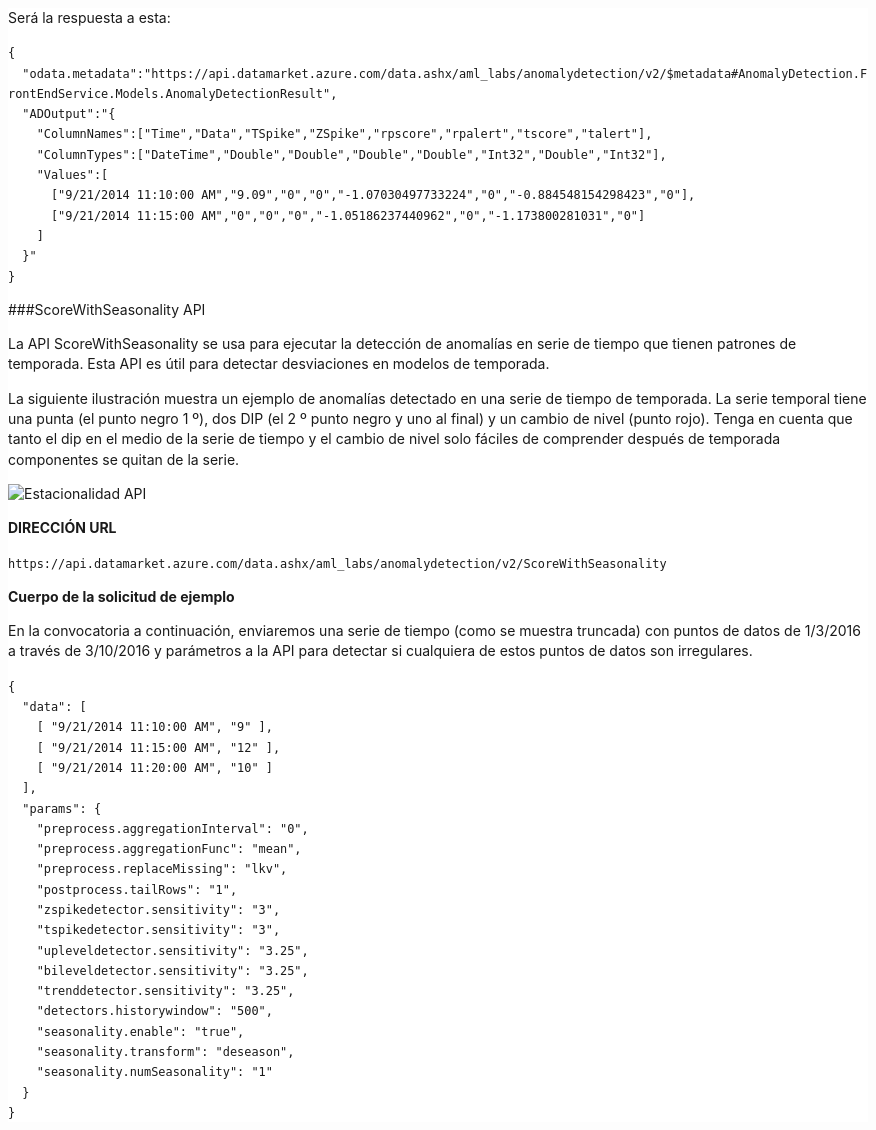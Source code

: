 Será la respuesta a esta: 

    {
      "odata.metadata":"https://api.datamarket.azure.com/data.ashx/aml_labs/anomalydetection/v2/$metadata#AnomalyDetection.FrontEndService.Models.AnomalyDetectionResult",
      "ADOutput":"{
        "ColumnNames":["Time","Data","TSpike","ZSpike","rpscore","rpalert","tscore","talert"],
        "ColumnTypes":["DateTime","Double","Double","Double","Double","Int32","Double","Int32"],
        "Values":[
          ["9/21/2014 11:10:00 AM","9.09","0","0","-1.07030497733224","0","-0.884548154298423","0"],
          ["9/21/2014 11:15:00 AM","0","0","0","-1.05186237440962","0","-1.173800281031","0"]
        ]
      }"
    }

###<a name="scorewithseasonality-api"></a>ScoreWithSeasonality API

La API ScoreWithSeasonality se usa para ejecutar la detección de anomalías en serie de tiempo que tienen patrones de temporada. Esta API es útil para detectar desviaciones en modelos de temporada.  

La siguiente ilustración muestra un ejemplo de anomalías detectado en una serie de tiempo de temporada. La serie temporal tiene una punta (el punto negro 1 º), dos DIP (el 2 º punto negro y uno al final) y un cambio de nivel (punto rojo). Tenga en cuenta que tanto el dip en el medio de la serie de tiempo y el cambio de nivel solo fáciles de comprender después de temporada componentes se quitan de la serie.

![Estacionalidad API][2]

**DIRECCIÓN URL**

    https://api.datamarket.azure.com/data.ashx/aml_labs/anomalydetection/v2/ScoreWithSeasonality 

**Cuerpo de la solicitud de ejemplo**

En la convocatoria a continuación, enviaremos una serie de tiempo (como se muestra truncada) con puntos de datos de 1/3/2016 a través de 3/10/2016 y parámetros a la API para detectar si cualquiera de estos puntos de datos son irregulares. 

    {
      "data": [
        [ "9/21/2014 11:10:00 AM", "9" ],
        [ "9/21/2014 11:15:00 AM", "12" ],
        [ "9/21/2014 11:20:00 AM", "10" ]
      ],
      "params": {
        "preprocess.aggregationInterval": "0",
        "preprocess.aggregationFunc": "mean",
        "preprocess.replaceMissing": "lkv",
        "postprocess.tailRows": "1",
        "zspikedetector.sensitivity": "3",
        "tspikedetector.sensitivity": "3",
        "upleveldetector.sensitivity": "3.25",
        "bileveldetector.sensitivity": "3.25",
        "trenddetector.sensitivity": "3.25",
        "detectors.historywindow": "500",
        "seasonality.enable": "true",
        "seasonality.transform": "deseason",
        "seasonality.numSeasonality": "1"
      }
    }


[1]: ./media/machine-learning-apps-anomaly-detection/anomaly-detection-score.png
[2]: ./media/machine-learning-apps-anomaly-detection/anomaly-detection-seasonal.png